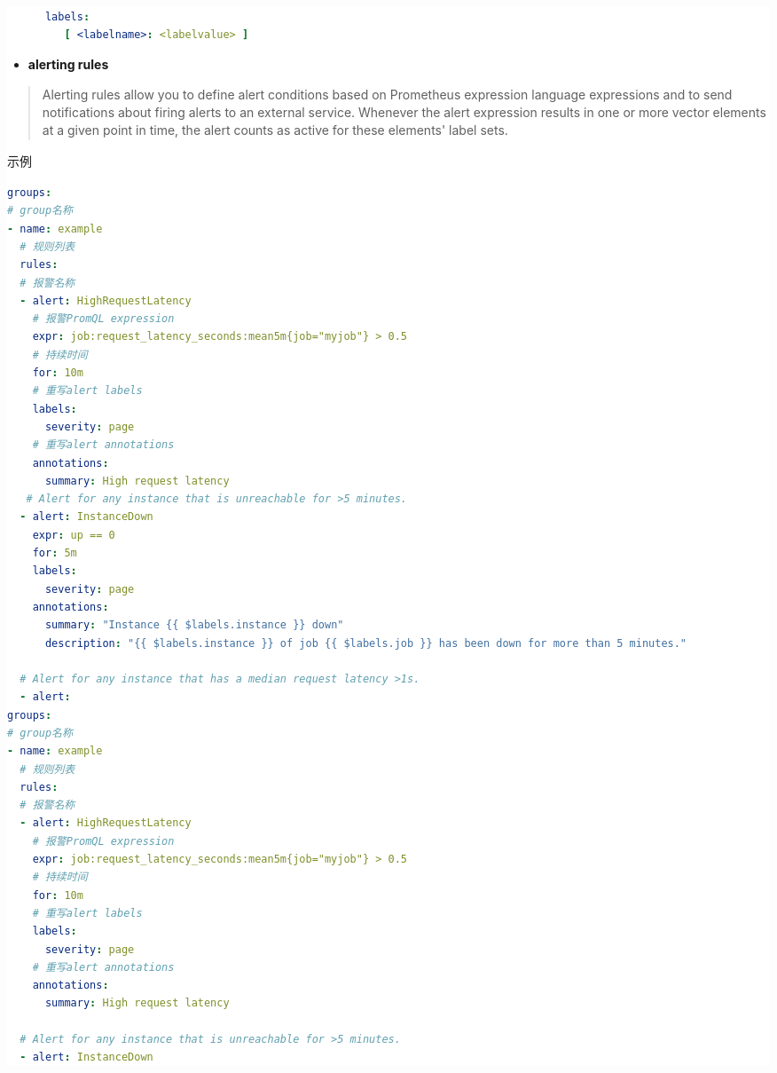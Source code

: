 ```yaml
	  labels:
	     [ <labelname>: <labelvalue> ]
```


- **alerting rules**
>Alerting rules allow you to define alert conditions based on Prometheus expression language expressions and to send notifications about firing alerts to an external service. Whenever the alert expression results in one or more vector elements at a given point in time, the alert counts as active for these elements' label sets.


示例


```yaml
groups:
# group名称
- name: example
  # 规则列表
  rules:
  # 报警名称
  - alert: HighRequestLatency
  	# 报警PromQL expression
    expr: job:request_latency_seconds:mean5m{job="myjob"} > 0.5
    # 持续时间
    for: 10m
    # 重写alert labels
    labels:
      severity: page
    # 重写alert annotations
    annotations:
      summary: High request latency
   # Alert for any instance that is unreachable for >5 minutes.
  - alert: InstanceDown
    expr: up == 0
    for: 5m
    labels:
      severity: page
    annotations:
      summary: "Instance {{ $labels.instance }} down"
      description: "{{ $labels.instance }} of job {{ $labels.job }} has been down for more than 5 minutes."

  # Alert for any instance that has a median request latency >1s.
  - alert: 
groups:
# group名称
- name: example
  # 规则列表
  rules:
  # 报警名称
  - alert: HighRequestLatency
  	# 报警PromQL expression
    expr: job:request_latency_seconds:mean5m{job="myjob"} > 0.5
    # 持续时间
    for: 10m
    # 重写alert labels
    labels:
      severity: page
    # 重写alert annotations
    annotations:
      summary: High request latency
      
  # Alert for any instance that is unreachable for >5 minutes.
  - alert: InstanceDown
```
